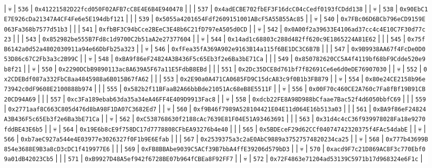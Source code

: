 | 💀 | `536` | `0x41221582D22fcd050F02AFB7cC8E4E6B4E940478` |
|  | `537` | `0x4adECBE702fbEF3F16dcC04cCedf0193fCDdd138` |
| 💀 | `538` | `0x90EbC1E7E926cDa21347A4CF4Fe6e5E194dbf121` |
|  | `539` | `0x5055a4201654Fdf2609151001ABcF5A55B55Ac85` |
| 💀 | `540` | `0x7FBc06D6BCb796eCD9159E063Fa368b7577d51b3` |
|  | `541` | `0xfbBF3C94bCce2BEeC3E48b6C21fD797eA505d0CD` |
| 💀 | `542` | `0x0A00f2a39633E4106ad37cc4c4E10C7F30d77c23` |
|  | `543` | `0x852982be555B7Fd8c1d9700C2b51aA2e27377604` |
| 💀 | `544` | `0x14ad1c68803c288d482ff620c9E1865224A81E62` |
|  | `545` | `0x75fB6142a0d52a4802030911a94e66DbFb25a323` |
| 💀 | `546` | `0xfFea35fA369A902e9163B14a115f6BE1DC3C6B7B` |
|  | `547` | `0x9B9938AA67f4FcDe0D053D86c67C2Fb3a3c2B99C` |
| 💀 | `548` | `0xBA9f86eF24824A3B436F5c65Eb3f2e6Ba3bE71Ca` |
|  | `549` | `0x850782620CC5A4f4119bf68bF9Cdde520e9b8f21` |
| 💀 | `550` | `0x2290DCbB9890113ac8A639A5F67a11E5FdbB8EBd` |
|  | `551` | `0x2Dc35DCE8d761bf7f82691Ce6e6d0eDE76907030` |
| 💀 | `552` | `0x2CDEBdf087a332FbC8aa4845988a6B015B67fA62` |
|  | `553` | `0x2E90a0A471CA0685FD9C15dcA83c9f0B1b3FB879` |
| 💀 | `554` | `0x80e24CE2158b96e73942c0dF9608E2100888b974` |
|  | `555` | `0x582b2f11BFaaB2A66bbBde21051Ac68eB8E5511F` |
| 💀 | `556` | `0x00F70c460CE2A760c7Fa8fBf19B91CB20CD94A69` |
|  | `557` | `0xc3Fa189ebab63da35a34eA46FF4E409D9913Fac8` |
| 💀 | `558` | `0xdcb22FE8A98D988bCfaae7Bac52f4d6050bbfC69` |
|  | `559` | `0x2771aaf8C663C805d476d8bA98F1DA07C3682Ed7` |
| 💀 | `560` | `0xf9B46f7989A528104421E04E11d064E16b513a03` |
|  | `561` | `0xBA9f86eF24824A3B436F5c65Eb3f2e6Ba3bE71Ca` |
| 💀 | `562` | `0xC538768630f2188cAc7639E81F04E51A93463691` |
|  | `563` | `0x31d4c4cC36f939978028Fa18e9270fddBE43E6b5` |
| 💀 | `564` | `0x19E6b8cE9f758DC17d7778808CFbEA93276b4e40` |
|  | `565` | `0x5BDEceF29d62CCf04074742320375f4FAc54dabE` |
| 💀 | `566` | `0xb7aeC927a544e4E03977e3026327f0F1b9E6Efab` |
|  | `567` | `0x2539375a3c2aE0AbC9889a37527574820234ca25` |
| 💀 | `568` | `0x777b43699B854e3688E9B3a8cD3cDC1f419977E6` |
|  | `569` | `0xFB8BBAbe9039C5ACf39B7bbA4ffE39206d579bD3` |
| 💀 | `570` | `0xacd9F7c21D869AC8F3c770Ebf09a01dB42023Cb5` |
|  | `571` | `0xB9927D48A5ef942f6728BE07b964fCBEa8F92FF7` |
| 💀 | `572` | `0x72F4863e71204ad53139C5971b17d968324e6F1c` |